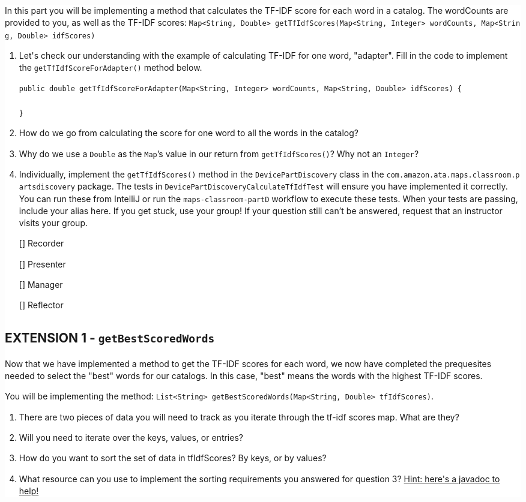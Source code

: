 
In this part you will be implementing a method that calculates the TF-IDF score for each 
word in a catalog. The wordCounts are provided to you, as well as the TF-IDF scores:
`Map<String, Double> getTfIdfScores(Map<String, Integer> wordCounts, Map<String, Double> idfScores)`

1. Let's check our understanding with the example of calculating TF-IDF for one word, "adapter". Fill in
   the code to implement the `getTfIdfScoreForAdapter()` method below.
   ```
   public double getTfIdfScoreForAdapter(Map<String, Integer> wordCounts, Map<String, Double> idfScores) {
 
   }
   ```
1. How do we go from calculating the score for one word to all the words in the catalog? 

1. Why do we use a `Double` as the `Map`’s value in our return from  `getTfIdfScores()`? Why not an `Integer`? 

1. Individually, implement the `getTfIdfScores()` method in the `DevicePartDiscovery` class in 
   the `com.amazon.ata.maps.classroom.partsdiscovery` package. The tests in 
   `DevicePartDiscoveryCalculateTfIdfTest` will ensure you have implemented it correctly. You 
   can run these from IntelliJ or run the `maps-classroom-partD` workflow to execute these 
   tests. When your tests are passing, include your alias here. If you get stuck, 
   use your group! If your question still can’t be answered, request that an instructor 
   visits your group.

   [] Recorder
   
   [] Presenter
   
   [] Manager
   
   [] Reflector

## EXTENSION 1 - `getBestScoredWords`

Now that we have implemented a method to get the TF-IDF scores for each word, we now have completed the 
prequesites needed to select the "best" words for our catalogs. In this case, "best" means the words with
the highest TF-IDF scores.

You will be implementing the method: 
`List<String> getBestScoredWords(Map<String, Double> tfIdfScores)`. 

1. There are two pieces of data you will need to track as you iterate through the 
   tf-idf scores map. What are they? 

1. Will you need to iterate over the keys, values, or entries? 

1. How do you want to sort the set of data in tfIdfScores? By keys, or by values?

1. What resource can you use to implement the sorting requirements you answered for question 3?
[Hint: here's a javadoc to help!](https://docs.oracle.com/javase/8/docs/api/java/util/Map.Entry.html)
